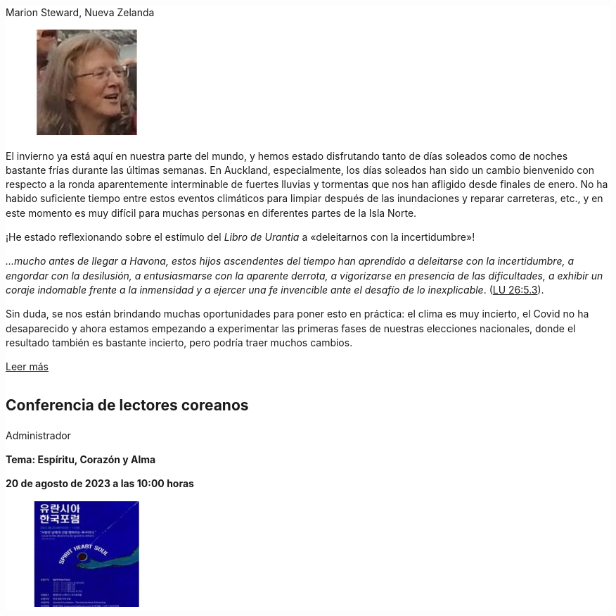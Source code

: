 Marion Steward, Nueva Zelanda

<figure id="Figure_11" class="image urantiapedia image-style-align-left">
<img src="/image/article/The_Arena/Marion-22a-150x150.jpg" alt="Marion Steward">
</figure>

El invierno ya está aquí en nuestra parte del mundo, y hemos estado disfrutando tanto de días soleados como de noches bastante frías durante las últimas semanas. En Auckland, especialmente, los días soleados han sido un cambio bienvenido con respecto a la ronda aparentemente interminable de fuertes lluvias y tormentas que nos han afligido desde finales de enero. No ha habido suficiente tiempo entre estos eventos climáticos para limpiar después de las inundaciones y reparar carreteras, etc., y en este momento es muy difícil para muchas personas en diferentes partes de la Isla Norte.

¡He estado reflexionando sobre el estímulo del _Libro de Urantia_ a «deleitarnos con la incertidumbre»!

_...mucho antes de llegar a Havona, estos hijos ascendentes del tiempo han aprendido a deleitarse con la incertidumbre, a engordar con la desilusión, a entusiasmarse con la aparente derrota, a vigorizarse en presencia de las dificultades, a exhibir un coraje indomable frente a la inmensidad y a ejercer una fe invencible ante el desafío de lo inexplicable_. (<a id="a257_360"></a>[LU 26:5.3](/es/The_Urantia_Book/26#p5_3)).

Sin duda, se nos están brindando muchas oportunidades para poner esto en práctica: el clima es muy incierto, el Covid no ha desaparecido y ahora estamos empezando a experimentar las primeras fases de nuestras elecciones nacionales, donde el resultado también es bastante incierto, pero podría traer muchos cambios.

[Leer más](/es/article/Marion_Steward/New_Zealand_Corner)
<br style="clear:both;"/>

## Conferencia de lectores coreanos

Administrador

**Tema: Espíritu, Corazón y Alma**

**20 de agosto de 2023 a las 10:00 horas**

<figure id="Figure_12" class="image urantiapedia image-style-align-left">
<img src="/image/article/The_Arena/Korea-23-logo-150x150.jpg" alt="Korea 23 logo">
</figure>
